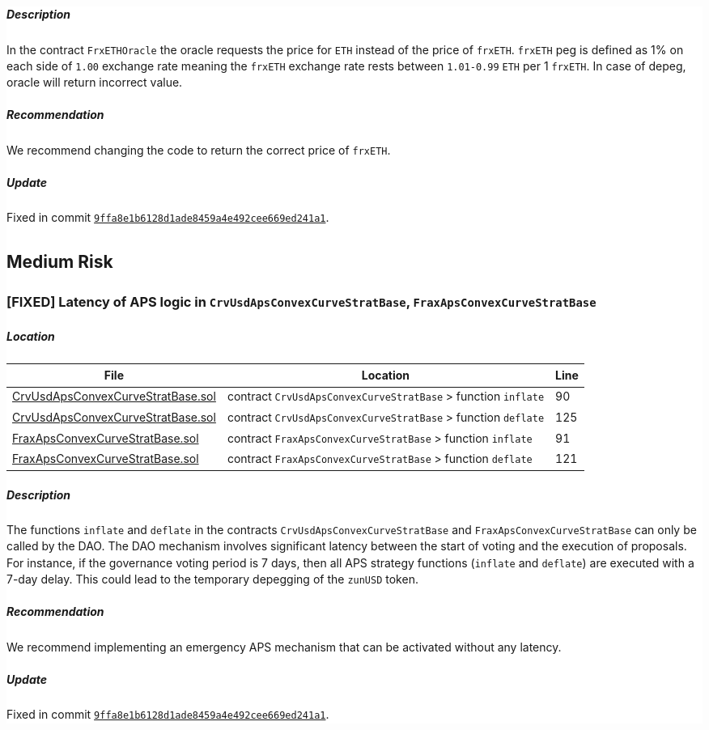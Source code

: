 ##### Description
In the contract `FrxETHOracle` the oracle requests the price for `ETH` instead of the price of `frxETH`. `frxETH` peg is defined as 1% on each side of `1.00` exchange rate meaning the `frxETH` exchange rate rests between `1.01-0.99` `ETH` per 1 `frxETH`. In case of depeg, oracle will return incorrect value.
##### Recommendation
We recommend changing the code to return the correct price of `frxETH`.

##### Update
Fixed in commit [`9ffa8e1b6128d1ade8459a4e492cee669ed241a1`](https://github.com/ZunamiProtocol/ZunamiProtocolV2/tree/9ffa8e1b6128d1ade8459a4e492cee669ed241a1/).

## Medium Risk

### [FIXED] Latency of APS logic in `CrvUsdApsConvexCurveStratBase`, `FraxApsConvexCurveStratBase`
##### Location
File | Location | Line
--- | --- | ---
[CrvUsdApsConvexCurveStratBase.sol](https://github.com/ZunamiProtocol/ZunamiProtocolV2/tree/8bc108201bef8c4d341ecd3a29a3b1d975019cec/contracts/strategies/curve/convex/aps/crvUSD/CrvUsdApsConvexCurveStratBase.sol#L90 "/contracts/strategies/curve/convex/aps/crvUSD/CrvUsdApsConvexCurveStratBase.sol") | contract `CrvUsdApsConvexCurveStratBase` > function `inflate` | 90
[CrvUsdApsConvexCurveStratBase.sol](https://github.com/ZunamiProtocol/ZunamiProtocolV2/tree/8bc108201bef8c4d341ecd3a29a3b1d975019cec/contracts/strategies/curve/convex/aps/crvUSD/CrvUsdApsConvexCurveStratBase.sol#L125 "/contracts/strategies/curve/convex/aps/crvUSD/CrvUsdApsConvexCurveStratBase.sol") | contract `CrvUsdApsConvexCurveStratBase` > function `deflate` | 125
[FraxApsConvexCurveStratBase.sol](https://github.com/ZunamiProtocol/ZunamiProtocolV2/tree/8bc108201bef8c4d341ecd3a29a3b1d975019cec/contracts/strategies/curve/convex/aps/crvFrax/FraxApsConvexCurveStratBase.sol#L91 "/contracts/strategies/curve/convex/aps/crvFrax/FraxApsConvexCurveStratBase.sol") | contract `FraxApsConvexCurveStratBase` > function `inflate` | 91
[FraxApsConvexCurveStratBase.sol](https://github.com/ZunamiProtocol/ZunamiProtocolV2/tree/8bc108201bef8c4d341ecd3a29a3b1d975019cec/contracts/strategies/curve/convex/aps/crvFrax/FraxApsConvexCurveStratBase.sol#L121 "/contracts/strategies/curve/convex/aps/crvFrax/FraxApsConvexCurveStratBase.sol") | contract `FraxApsConvexCurveStratBase` > function `deflate` | 121

##### Description
The functions `inflate` and `deflate` in the contracts `CrvUsdApsConvexCurveStratBase` and `FraxApsConvexCurveStratBase` can only be called by the DAO. The DAO mechanism involves significant latency between the start of voting and the execution of proposals. For instance, if the governance voting period is 7 days, then all APS strategy functions (`inflate` and `deflate`) are executed with a 7-day delay. This could lead to the temporary depegging of the `zunUSD` token.

##### Recommendation
We recommend implementing an emergency APS mechanism that can be activated without any latency.

##### Update
Fixed in commit [`9ffa8e1b6128d1ade8459a4e492cee669ed241a1`](https://github.com/ZunamiProtocol/ZunamiProtocolV2/tree/9ffa8e1b6128d1ade8459a4e492cee669ed241a1/).
